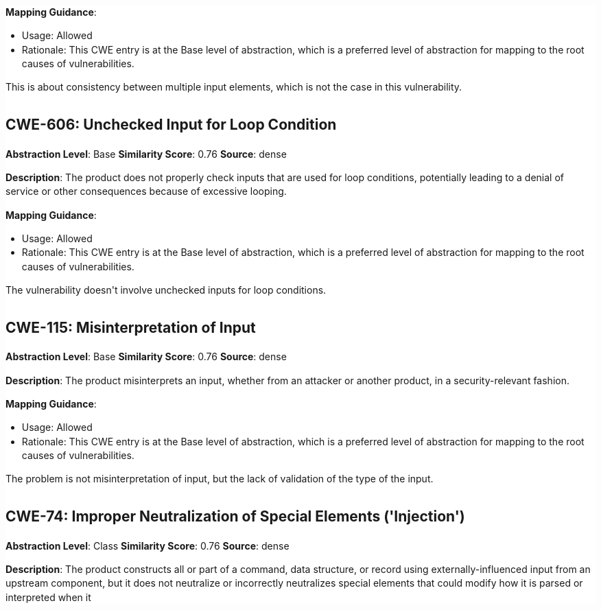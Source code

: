 **Mapping Guidance**:
- Usage: Allowed
- Rationale: This CWE entry is at the Base level of abstraction, which is a preferred level of abstraction for mapping to the root causes of vulnerabilities.

This is about consistency between multiple input elements, which is not the case in this vulnerability.

## CWE-606: Unchecked Input for Loop Condition
**Abstraction Level**: Base
**Similarity Score**: 0.76
**Source**: dense

**Description**:
The product does not properly check inputs that are used for loop conditions, potentially leading to a denial of service or other consequences because of excessive looping.

**Mapping Guidance**:
- Usage: Allowed
- Rationale: This CWE entry is at the Base level of abstraction, which is a preferred level of abstraction for mapping to the root causes of vulnerabilities.

The vulnerability doesn't involve unchecked inputs for loop conditions.

## CWE-115: Misinterpretation of Input
**Abstraction Level**: Base
**Similarity Score**: 0.76
**Source**: dense

**Description**:
The product misinterprets an input, whether from an attacker or another product, in a security-relevant fashion.

**Mapping Guidance**:
- Usage: Allowed
- Rationale: This CWE entry is at the Base level of abstraction, which is a preferred level of abstraction for mapping to the root causes of vulnerabilities.

The problem is not misinterpretation of input, but the lack of validation of the type of the input.

## CWE-74: Improper Neutralization of Special Elements ('Injection')
**Abstraction Level**: Class
**Similarity Score**: 0.76
**Source**: dense

**Description**:
The product constructs all or part of a command, data structure, or record using externally-influenced input from an upstream component, but it does not neutralize or incorrectly neutralizes special elements that could modify how it is parsed or interpreted when it